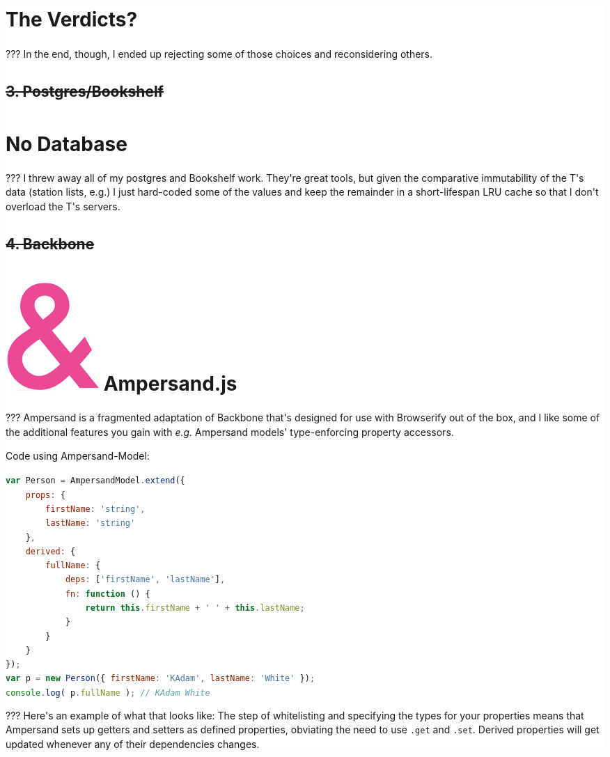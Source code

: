 

# The Verdicts?
??? In the end, though, I ended up rejecting some of those choices and reconsidering others.



## ~~3. Postgres/Bookshelf~~
# No Database
??? I threw away all of my postgres and Bookshelf work. They're great tools, but given the comparative immutability of the T's data (station lists, e.g.) I just hard-coded some of the values and keep the remainder in a short-lifespan LRU cache so that I don't overload the T's servers.



## ~~4. Backbone~~
# <span class="inline-image">![Ampersand.js's Ampersand](images/ampersand.png)</span> Ampersand.js
??? Ampersand is a fragmented adaptation of Backbone that's designed for use with Browserify out of the box, and I like some of the additional features you gain with *e.g.* Ampersand models' type-enforcing property accessors.



Code using Ampersand-Model:
```js
var Person = AmpersandModel.extend({
    props: {
        firstName: 'string',
        lastName: 'string'
    },
    derived: {
        fullName: {
            deps: ['firstName', 'lastName'],
            fn: function () {
                return this.firstName + ' ' + this.lastName;
            }
        }
    }
});
var p = new Person({ firstName: 'KAdam', lastName: 'White' });
console.log( p.fullName ); // KAdam White
```
??? Here's an example of what that looks like: The step of whitelisting and specifying the types for your properties means that Ampersand sets up getters and setters as defined properties, obviating the need to use `.get` and `.set`. Derived properties will get updated whenever any of their dependencies changes.
